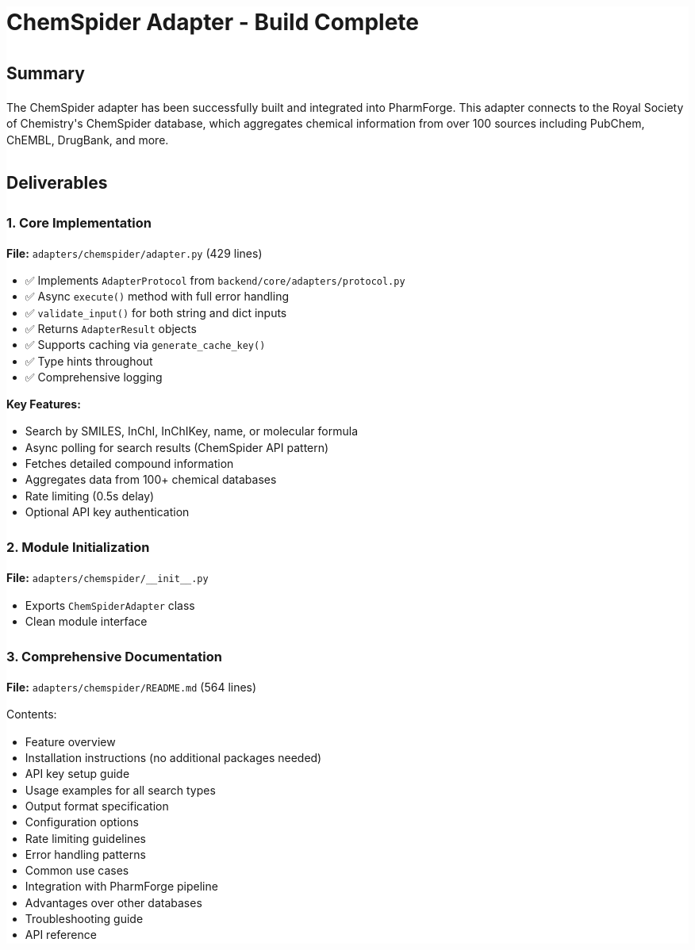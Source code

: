 # ChemSpider Adapter - Build Complete

## Summary

The ChemSpider adapter has been successfully built and integrated into PharmForge. This adapter connects to the Royal Society of Chemistry's ChemSpider database, which aggregates chemical information from over 100 sources including PubChem, ChEMBL, DrugBank, and more.

## Deliverables

### 1. Core Implementation

**File:** `adapters/chemspider/adapter.py` (429 lines)

- ✅ Implements `AdapterProtocol` from `backend/core/adapters/protocol.py`
- ✅ Async `execute()` method with full error handling
- ✅ `validate_input()` for both string and dict inputs
- ✅ Returns `AdapterResult` objects
- ✅ Supports caching via `generate_cache_key()`
- ✅ Type hints throughout
- ✅ Comprehensive logging

**Key Features:**
- Search by SMILES, InChI, InChIKey, name, or molecular formula
- Async polling for search results (ChemSpider API pattern)
- Fetches detailed compound information
- Aggregates data from 100+ chemical databases
- Rate limiting (0.5s delay)
- Optional API key authentication

### 2. Module Initialization

**File:** `adapters/chemspider/__init__.py`

- Exports `ChemSpiderAdapter` class
- Clean module interface

### 3. Comprehensive Documentation

**File:** `adapters/chemspider/README.md` (564 lines)

Contents:
- Feature overview
- Installation instructions (no additional packages needed)
- API key setup guide
- Usage examples for all search types
- Output format specification
- Configuration options
- Rate limiting guidelines
- Error handling patterns
- Common use cases
- Integration with PharmForge pipeline
- Advantages over other databases
- Troubleshooting guide
- API reference
